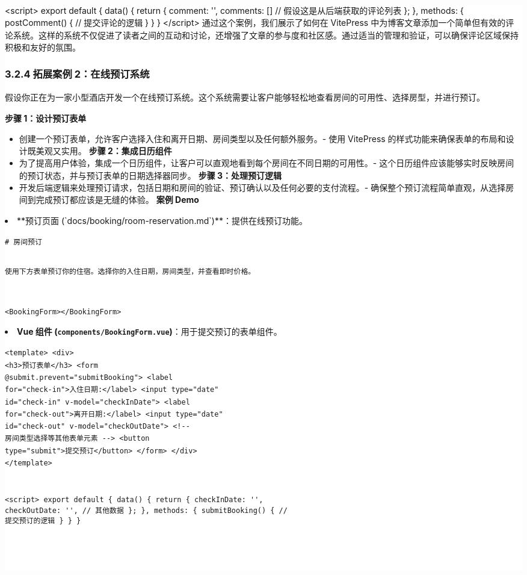 &lt;script&gt;
export default {
  data() {
    return {
      comment: '',
      comments: [] // 假设这是从后端获取的评论列表
    };
  },
  methods: {
    postComment() {
      // 提交评论的逻辑
    }
  }
}
&lt;/script&gt;
</code></pre> </li>
通过这个案例，我们展示了如何在 VitePress 中为博客文章添加一个简单但有效的评论系统。这样的系统不仅促进了读者之间的互动和讨论，还增强了文章的参与度和社区感。通过适当的管理和验证，可以确保评论区域保持积极和友好的氛围。

### 3.2.4 拓展案例 2：在线预订系统

假设你正在为一家小型酒店开发一个在线预订系统。这个系统需要让客户能够轻松地查看房间的可用性、选择房型，并进行预订。

**步骤 1：设计预订表单**
- 创建一个预订表单，允许客户选择入住和离开日期、房间类型以及任何额外服务。- 使用 VitePress 的样式功能来确保表单的布局和设计既美观又实用。
**步骤 2：集成日历组件**
- 为了提高用户体验，集成一个日历组件，让客户可以直观地看到每个房间在不同日期的可用性。- 这个日历组件应该能够实时反映房间的预订状态，并与预订表单的日期选择器同步。
**步骤 3：处理预订逻辑**
- 开发后端逻辑来处理预订请求，包括日期和房间的验证、预订确认以及任何必要的支付流程。- 确保整个预订流程简单直观，从选择房间到完成预订都应该是无缝的体验。
**案例 Demo**
<li> **预订页面 (`docs/booking/room-reservation.md`)**：提供在线预订功能。 <pre><code class="prism language-markdown"># 房间预订

使用下方表单预订你的住宿。选择你的入住日期，房间类型，并查看即时价格。

&lt;BookingForm&gt;&lt;/BookingForm&gt;
</code></pre> </li><li> **Vue 组件 (`components/BookingForm.vue`)**：用于提交预订的表单组件。 <pre><code class="prism language-vue">&lt;template&gt;
  &lt;div&gt;
    &lt;h3&gt;预订表单&lt;/h3&gt;
    &lt;form @submit.prevent="submitBooking"&gt;
      &lt;label for="check-in"&gt;入住日期:&lt;/label&gt;
      &lt;input type="date" id="check-in" v-model="checkInDate"&gt;
      &lt;label for="check-out"&gt;离开日期:&lt;/label&gt;
      &lt;input type="date" id="check-out" v-model="checkOutDate"&gt;
      &lt;!-- 房间类型选择等其他表单元素 --&gt;
      &lt;button type="submit"&gt;提交预订&lt;/button&gt;
    &lt;/form&gt;
  &lt;/div&gt;
&lt;/template&gt;

&lt;script&gt;
export default {
  data() {
    return {
      checkInDate: '',
      checkOutDate: '',
      // 其他数据
    };
  },
  methods: {
    submitBooking() {
      // 提交预订的逻辑
    }
  }
}